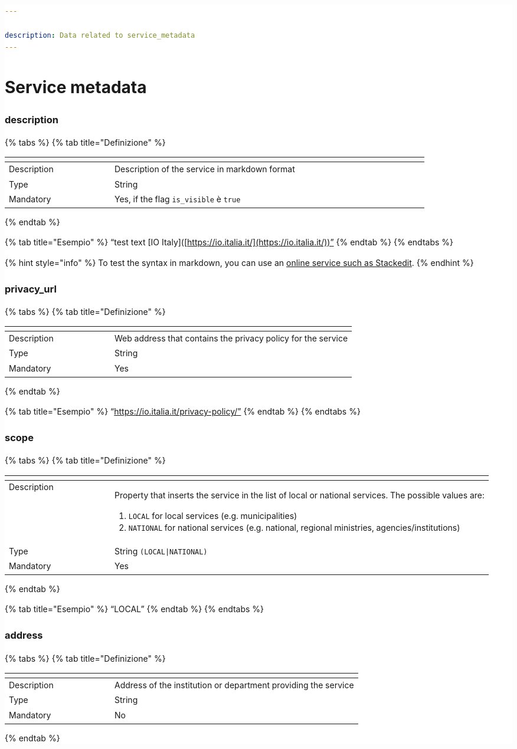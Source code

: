 ```yaml
---

description: Data related to service_metadata
---
```


# Service metadata

### **description**

{% tabs %} {% tab title="Definizione" %}

<table data-header-hidden><thead><tr><th width="165"></th><th width="518"></th></tr></thead><tbody><tr><td>Description</td><td>Description of the service in markdown format</td></tr><tr><td>Type</td><td>String</td></tr><tr><td>Mandatory</td><td>Yes, if the flag <code>is_visible</code> &egrave; <code>true</code></td></tr></tbody></table>{% endtab %}

{% tab title="Esempio" %} “test text \[IO Italy]([https://io.italia.it/](https://io.italia.it/))” {% endtab %} {% endtabs %}

{% hint style="info" %} To test the syntax in markdown, you can use an [online service such as Stackedit](https://stackedit.io/app). {% endhint %}

### **privacy_url**

{% tabs %} {% tab title="Definizione" %}

<table data-header-hidden><thead><tr><th width="165"></th><th></th></tr></thead><tbody><tr><td>Description</td><td>Web address that contains the privacy policy for the service</td></tr><tr><td>Type</td><td>String</td></tr><tr><td>Mandatory</td><td>Yes</td></tr></tbody></table>{% endtab %}

{% tab title="Esempio" %} “https://io.italia.it/privacy-policy/” {% endtab %} {% endtabs %}

### **scope**

{% tabs %} {% tab title="Definizione" %}

<table data-header-hidden><thead><tr><th width="165"></th><th></th></tr></thead><tbody><tr><td>Description</td><td><p>Property that inserts the service in the list of local or national services. The possible values are:</p><ol><li><code>LOCAL</code> for local services (e.g. municipalities)</li><li><code>NATIONAL</code> for national services (e.g. national, regional ministries, agencies/institutions)</li></ol></td></tr><tr><td>Type</td><td>String <code>(LOCAL|NATIONAL)</code></td></tr><tr><td>Mandatory</td><td>Yes</td></tr></tbody></table>{% endtab %}

{% tab title="Esempio" %} “LOCAL” {% endtab %} {% endtabs %}

### **address**

{% tabs %} {% tab title="Definizione" %}

<table data-header-hidden><thead><tr><th width="165"></th><th></th></tr></thead><tbody><tr><td>Description</td><td>Address of the institution or department providing the service</td></tr><tr><td>Type</td><td>String</td></tr><tr><td>Mandatory</td><td>No</td></tr></tbody></table>{% endtab %}
